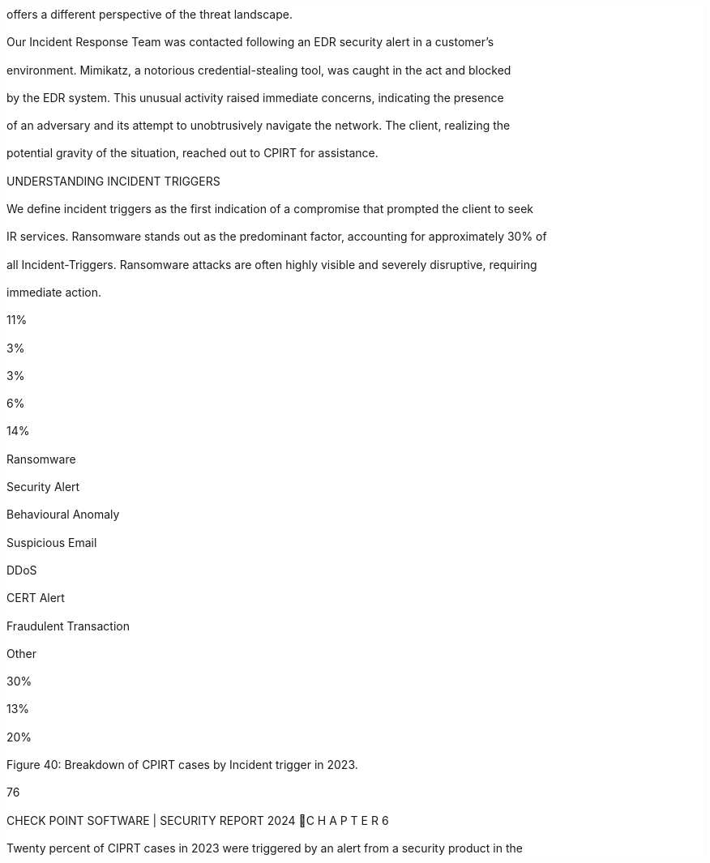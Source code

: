 offers a different perspective of the threat landscape.

Our Incident Response Team was contacted following an EDR security alert in a customer’s 

environment. Mimikatz, a notorious credential\-stealing tool, was caught in the act and blocked 

by the EDR system. This unusual activity raised immediate concerns, indicating the presence 

of an adversary and its attempt to unobtrusively navigate the network. The client, realizing the 

potential gravity of the situation, reached out to CPIRT for assistance.

UNDERSTANDING INCIDENT TRIGGERS

We define incident triggers as the first indication of a compromise that prompted the client to seek 

IR services. Ransomware stands out as the predominant factor, accounting for approximately 30% of 

all Incident\-Triggers. Ransomware attacks are often highly visible and severely disruptive, requiring 

immediate action. 

11%

3%

3%

6%

14%

Ransomware

Security Alert

Behavioural Anomaly

Suspicious Email

DDoS

CERT Alert

Fraudulent Transaction

Other

30%

13%

20%

Figure 40: Breakdown of CPIRT cases by Incident trigger in 2023\.

76

CHECK POINT SOFTWARE \| SECURITY REPORT 2024 
C H A P T E R 6

Twenty percent of CIPRT cases in 2023 were triggered by an alert from a security product in the 
